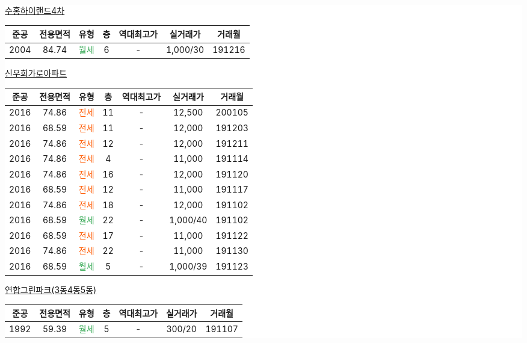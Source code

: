 [수홍하이랜드4차](https://search.naver.com/search.naver?query=%EA%B2%BD%EC%83%81%EB%82%A8%EB%8F%84+%EA%B9%80%ED%95%B4%EC%8B%9C+%EC%A7%84%EC%98%81%EC%9D%8D+%EC%A7%84%EC%98%81%EB%A6%AC+%EC%88%98%ED%99%8D%ED%95%98%EC%9D%B4%EB%9E%9C%EB%93%9C4%EC%B0%A8)

|준공|전용면적|유형|층|역대최고가|실거래가|거래월|
|:---:|:---:|:---:|:---:|:---:|:---:|:---:|
|2004|84.74|<span style="color:#34a853">월세</span>|6|<span style="color:#444444">-</span>|1,000/30|191216|


<script async src="//pagead2.googlesyndication.com/pagead/js/adsbygoogle.js"></script>

<ins class="adsbygoogle"
     style="display:block"
     data-ad-client="ca-pub-2446590836940007"
     data-ad-slot="1659523306"
     data-ad-format="auto"
     data-full-width-responsive="true"></ins>
<script>
(adsbygoogle = window.adsbygoogle || []).push({});
</script>


[신우희가로아파트](https://search.naver.com/search.naver?query=%EA%B2%BD%EC%83%81%EB%82%A8%EB%8F%84+%EA%B9%80%ED%95%B4%EC%8B%9C+%EC%A7%84%EC%98%81%EC%9D%8D+%EC%A7%84%EC%98%81%EB%A6%AC+%EC%8B%A0%EC%9A%B0%ED%9D%AC%EA%B0%80%EB%A1%9C%EC%95%84%ED%8C%8C%ED%8A%B8)

|준공|전용면적|유형|층|역대최고가|실거래가|거래월|
|:---:|:---:|:---:|:---:|:---:|:---:|:---:|
|2016|74.86|<span style="color:#ff5a00">전세</span>|11|<span style="color:#444444">-</span>|12,500|200105|
|2016|68.59|<span style="color:#ff5a00">전세</span>|11|<span style="color:#444444">-</span>|12,000|191203|
|2016|74.86|<span style="color:#ff5a00">전세</span>|12|<span style="color:#444444">-</span>|12,000|191211|
|2016|74.86|<span style="color:#ff5a00">전세</span>|4|<span style="color:#444444">-</span>|11,000|191114|
|2016|74.86|<span style="color:#ff5a00">전세</span>|16|<span style="color:#444444">-</span>|12,000|191120|
|2016|68.59|<span style="color:#ff5a00">전세</span>|12|<span style="color:#444444">-</span>|11,000|191117|
|2016|74.86|<span style="color:#ff5a00">전세</span>|18|<span style="color:#444444">-</span>|12,000|191102|
|2016|68.59|<span style="color:#34a853">월세</span>|22|<span style="color:#444444">-</span>|1,000/40|191102|
|2016|68.59|<span style="color:#ff5a00">전세</span>|17|<span style="color:#444444">-</span>|11,000|191122|
|2016|74.86|<span style="color:#ff5a00">전세</span>|22|<span style="color:#444444">-</span>|11,000|191130|
|2016|68.59|<span style="color:#34a853">월세</span>|5|<span style="color:#444444">-</span>|1,000/39|191123|

[연합그린파크(3동4동5동)](https://search.naver.com/search.naver?query=%EA%B2%BD%EC%83%81%EB%82%A8%EB%8F%84+%EA%B9%80%ED%95%B4%EC%8B%9C+%EC%A7%84%EC%98%81%EC%9D%8D+%EC%A7%84%EC%98%81%EB%A6%AC+%EC%97%B0%ED%95%A9%EA%B7%B8%EB%A6%B0%ED%8C%8C%ED%81%AC%283%EB%8F%994%EB%8F%995%EB%8F%99%29)

|준공|전용면적|유형|층|역대최고가|실거래가|거래월|
|:---:|:---:|:---:|:---:|:---:|:---:|:---:|
|1992|59.39|<span style="color:#34a853">월세</span>|5|<span style="color:#444444">-</span>|300/20|191107|
